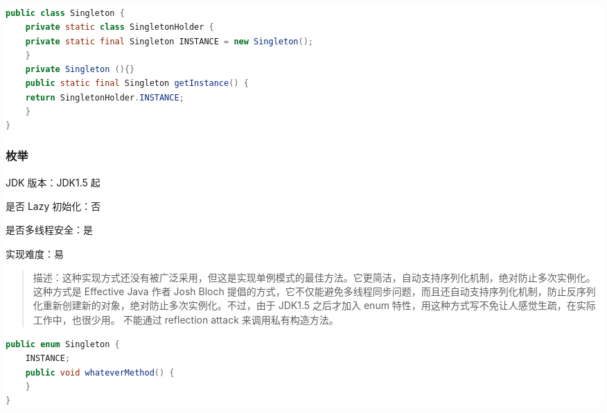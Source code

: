```java
public class Singleton {
    private static class SingletonHolder {
    private static final Singleton INSTANCE = new Singleton();
    }
    private Singleton (){}
    public static final Singleton getInstance() {
    return SingletonHolder.INSTANCE;
    }
}
```

### **枚举**

JDK 版本：JDK1.5 起

是否 Lazy 初始化：否

是否多线程安全：是

实现难度：易

> 描述：这种实现方式还没有被广泛采用，但这是实现单例模式的最佳方法。它更简洁，自动支持序列化机制，绝对防止多次实例化。
这种方式是 Effective Java 作者 Josh Bloch 提倡的方式，它不仅能避免多线程同步问题，而且还自动支持序列化机制，防止反序列化重新创建新的对象，绝对防止多次实例化。不过，由于 JDK1.5 之后才加入 enum 特性，用这种方式写不免让人感觉生疏，在实际工作中，也很少用。
不能通过 reflection attack 来调用私有构造方法。

```java
public enum Singleton {
    INSTANCE;
    public void whateverMethod() {
    }
}
```